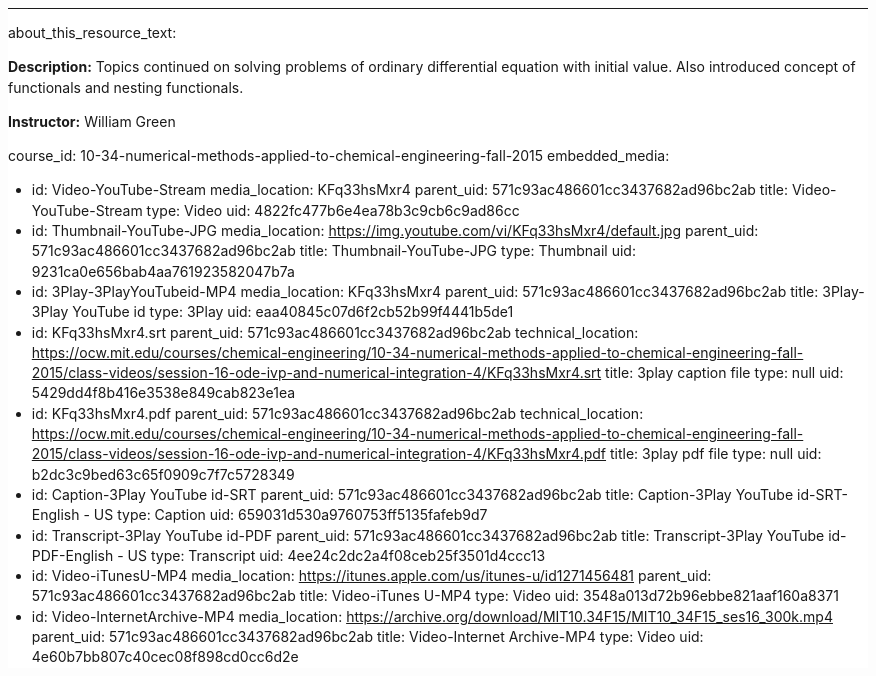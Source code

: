 ---
about_this_resource_text: <p><strong>Description:</strong> Topics continued on solving
  problems of ordinary differential equation with initial value. Also introduced concept
  of functionals and nesting functionals.</p> <p><strong>Instructor:</strong> William
  Green</p>
course_id: 10-34-numerical-methods-applied-to-chemical-engineering-fall-2015
embedded_media:
- id: Video-YouTube-Stream
  media_location: KFq33hsMxr4
  parent_uid: 571c93ac486601cc3437682ad96bc2ab
  title: Video-YouTube-Stream
  type: Video
  uid: 4822fc477b6e4ea78b3c9cb6c9ad86cc
- id: Thumbnail-YouTube-JPG
  media_location: https://img.youtube.com/vi/KFq33hsMxr4/default.jpg
  parent_uid: 571c93ac486601cc3437682ad96bc2ab
  title: Thumbnail-YouTube-JPG
  type: Thumbnail
  uid: 9231ca0e656bab4aa761923582047b7a
- id: 3Play-3PlayYouTubeid-MP4
  media_location: KFq33hsMxr4
  parent_uid: 571c93ac486601cc3437682ad96bc2ab
  title: 3Play-3Play YouTube id
  type: 3Play
  uid: eaa40845c07d6f2cb52b99f4441b5de1
- id: KFq33hsMxr4.srt
  parent_uid: 571c93ac486601cc3437682ad96bc2ab
  technical_location: https://ocw.mit.edu/courses/chemical-engineering/10-34-numerical-methods-applied-to-chemical-engineering-fall-2015/class-videos/session-16-ode-ivp-and-numerical-integration-4/KFq33hsMxr4.srt
  title: 3play caption file
  type: null
  uid: 5429dd4f8b416e3538e849cab823e1ea
- id: KFq33hsMxr4.pdf
  parent_uid: 571c93ac486601cc3437682ad96bc2ab
  technical_location: https://ocw.mit.edu/courses/chemical-engineering/10-34-numerical-methods-applied-to-chemical-engineering-fall-2015/class-videos/session-16-ode-ivp-and-numerical-integration-4/KFq33hsMxr4.pdf
  title: 3play pdf file
  type: null
  uid: b2dc3c9bed63c65f0909c7f7c5728349
- id: Caption-3Play YouTube id-SRT
  parent_uid: 571c93ac486601cc3437682ad96bc2ab
  title: Caption-3Play YouTube id-SRT-English - US
  type: Caption
  uid: 659031d530a9760753ff5135fafeb9d7
- id: Transcript-3Play YouTube id-PDF
  parent_uid: 571c93ac486601cc3437682ad96bc2ab
  title: Transcript-3Play YouTube id-PDF-English - US
  type: Transcript
  uid: 4ee24c2dc2a4f08ceb25f3501d4ccc13
- id: Video-iTunesU-MP4
  media_location: https://itunes.apple.com/us/itunes-u/id1271456481
  parent_uid: 571c93ac486601cc3437682ad96bc2ab
  title: Video-iTunes U-MP4
  type: Video
  uid: 3548a013d72b96ebbe821aaf160a8371
- id: Video-InternetArchive-MP4
  media_location: https://archive.org/download/MIT10.34F15/MIT10_34F15_ses16_300k.mp4
  parent_uid: 571c93ac486601cc3437682ad96bc2ab
  title: Video-Internet Archive-MP4
  type: Video
  uid: 4e60b7bb807c40cec08f898cd0cc6d2e